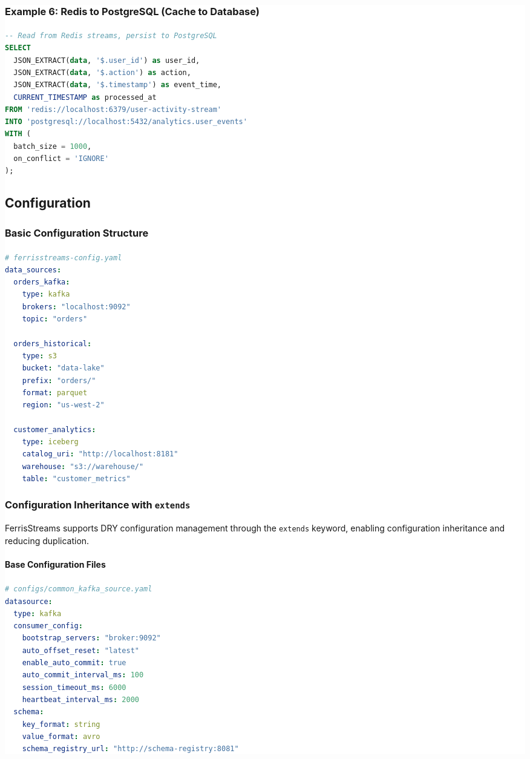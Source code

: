 ### Example 6: Redis to PostgreSQL (Cache to Database)
```sql
-- Read from Redis streams, persist to PostgreSQL
SELECT 
  JSON_EXTRACT(data, '$.user_id') as user_id,
  JSON_EXTRACT(data, '$.action') as action,
  JSON_EXTRACT(data, '$.timestamp') as event_time,
  CURRENT_TIMESTAMP as processed_at
FROM 'redis://localhost:6379/user-activity-stream'
INTO 'postgresql://localhost:5432/analytics.user_events'
WITH (
  batch_size = 1000,
  on_conflict = 'IGNORE'
);
```

## Configuration

### Basic Configuration Structure

```yaml
# ferrisstreams-config.yaml
data_sources:
  orders_kafka:
    type: kafka
    brokers: "localhost:9092"
    topic: "orders"
    
  orders_historical:
    type: s3
    bucket: "data-lake"
    prefix: "orders/"
    format: parquet
    region: "us-west-2"
    
  customer_analytics:
    type: iceberg
    catalog_uri: "http://localhost:8181"
    warehouse: "s3://warehouse/"
    table: "customer_metrics"
```

### Configuration Inheritance with `extends`

FerrisStreams supports DRY configuration management through the `extends` keyword, enabling configuration inheritance and reducing duplication.

#### Base Configuration Files

```yaml
# configs/common_kafka_source.yaml
datasource:
  type: kafka
  consumer_config:
    bootstrap_servers: "broker:9092"
    auto_offset_reset: "latest"
    enable_auto_commit: true
    auto_commit_interval_ms: 100
    session_timeout_ms: 6000
    heartbeat_interval_ms: 2000
  schema:
    key_format: string
    value_format: avro
    schema_registry_url: "http://schema-registry:8081"
```